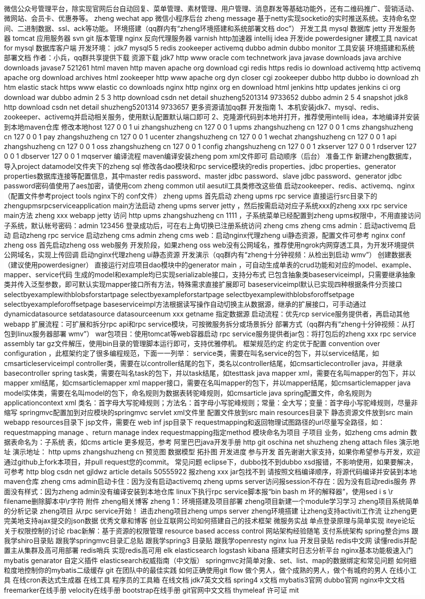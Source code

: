 微信公众号管理平台，除实现官网后台自动回复、菜单管理、素材管理、用户管理、消息群发等基础功能外，还有二维码推广、营销活动、微网站、会员卡、优惠券等。 zheng wechat app 微信小程序后台 zheng message 基于netty实现socketio的实时推送系统。支持命名空间、二进制数据、ssl、ack等功能。 环境搭建（qq群内有“zheng环境搭建和系统部署文档 doc”） 开发工具 mysql 数据库 jetty 开发服务器 tomcat 应用服务器 svn git 版本管理 nginx 反向代理服务器 varnish http加速器 intellij idea 开发ide powerdesigner 建模工具 navicat for mysql 数据库客户端 开发环境： jdk7 mysql5 5 redis zookeeper activemq dubbo admin dubbo monitor 工具安装 环境搭建和系统部署文档 作者：小兵，qq群共享提供下载 资源下载 jdk7 http www oracle com technetwork java javase downloads java archive downloads javase7 521261 html maven http maven apache org download cgi redis https redis io download activemq http activemq apache org download archives html zookeeper http www apache org dyn closer cgi zookeeper dubbo http dubbo io download zh htm elastic stack https www elastic co downloads nginx http nginx org en download html jenkins http updates jenkins ci org download war dubbo admin 2 5 3 http download csdn net detail shuzheng5201314 9733652 dubbo admin 2 5 4 snapshot jdk8 http download csdn net detail shuzheng5201314 9733657 更多资源请加qq群 开发指南 1、本机安装jdk7、mysql、redis、zookeeper、activemq并启动相关服务，使用默认配置默认端口即可 2、克隆源代码到本地并打开，推荐使用intellij idea，本地编译并安装到本地maven仓库 修改本地host 127 0 0 1 ui zhangshuzheng cn 127 0 0 1 upms zhangshuzheng cn 127 0 0 1 cms zhangshuzheng cn 127 0 0 1 pay zhangshuzheng cn 127 0 0 1 ucenter zhangshuzheng cn 127 0 0 1 wechat zhangshuzheng cn 127 0 0 1 api zhangshuzheng cn 127 0 0 1 oss zhangshuzheng cn 127 0 0 1 config zhangshuzheng cn 127 0 0 1 zkserver 127 0 0 1 rdserver 127 0 0 1 dbserver 127 0 0 1 mqserver 编译流程 maven编译安装zheng pom xml文件即可 启动顺序（后台） 准备工作 新建zheng数据库，导入project datamodel文件夹下的zheng sql 修改各dao模块和rpc service模块的redis properties、jdbc properties、generator properties数据库连接等配置信息，其中master redis password、master jdbc password、slave jdbc password、generator jdbc password密码值使用了aes加密，请使用com zheng common util aesutil工具类修改这些值 启动zookeeper、redis、activemq、nginx（配置文件参考project tools nginx下的 conf文件） zheng upms 首先启动 zheng upms rpc service 直接运行src目录下的zhengupmsrpcserviceapplication main方法启动 zheng upms server jetty ，然后按需启动对应子系统xxx的zheng xxx rpc service main方法 zheng xxx webapp jetty 访问 http upms zhangshuzheng cn 1111 ，子系统菜单已经配置到zheng upms权限中，不用直接访问子系统，默认帐号密码：admin 123456 登录成功后，可在右上角切换已注册系统访问 zheng cms zheng cms admin：启动activemq 启动 启动zheng rpc service 启动zheng cms admin zheng cms web：启动nginx代理zheng ui静态资源，配置文件可参考 nginx conf zheng oss 首先启动zheng oss web服务 开发阶段，如果zheng oss web没有公网域名，推荐使用ngrok内网穿透工具，为开发环境提供公网域名，实现上传回调 启动nginx代理zheng ui静态资源 开发演示（qq群内有“zheng十分钟视频：从检出到启动 wmv”） 创建数据表（建议使用powerdesigner） 直接运行对应项目dao模块中的generator main ，可自动生成单表的crud功能和对应的model、example、mapper、service代码 生成的model和example均已实现serializable接口，支持分布式 已包含抽象类baseserviceimpl，只需要继承抽象类并传入泛型参数，即可默认实现mapper接口所有方法，特殊需求直接扩展即可 baseserviceimpl默认已实现四种根据条件分页接口 selectbyexamplewithblobsforstartpage selectbyexampleforstartpage selectbyexamplewithblobsforoffsetpage selectbyexampleforoffsetpage baseserviceimpl方法根据读写操作自动切换主从数据源，继承的扩展接口，可手动通过dynamicdatasource setdatasource datasourceenum xxx getname 指定数据源 启动流程：优先rcp service服务提供者，再启动其他webapp 扩展流程：可扩展和拆分rpc api和rpc service模块，可按微服务拆分或场景拆分 部署方式（qq群内有“zheng十分钟视频：从打包到linux服务器部署 wmv”） war包项目：使用tomcat等web容器启动 rpc service服务提供者jar包：将打包后的zheng xxx rpc service assembly tar gz文件解压，使用bin目录的管理脚本运行即可，支持优雅停机。 框架规范约定 约定优于配置 convention over configuration ，此框架约定了很多编程规范，下面一一列举： service类，需要在叫名service的包下，并以service结尾，如cmsarticleserviceimpl controller类，需要在以controller结尾的包下，类名以controller结尾，如cmsarticlecontroller java，并继承basecontroller spring task类，需要在叫名task的包下，并以task结尾，如testtask java mapper xml，需要在名叫mapper的包下，并以mapper xml结尾，如cmsarticlemapper xml mapper接口，需要在名叫mapper的包下，并以mapper结尾，如cmsarticlemapper java model实体类，需要在名叫model的包下，命名规则为数据表转驼峰规则，如cmsarticle java spring配置文件，命名规则为applicationcontext xml 类名：首字母大写驼峰规则；方法名：首字母小写驼峰规则；常量：全大写；变量：首字母小写驼峰规则，尽量非缩写 springmvc配置加到对应模块的springmvc servlet xml文件里 配置文件放到src main resources目录下 静态资源文件放到src main webapp resources目录下 jsp文件，需要在 web inf jsp目录下 requestmapping和返回物理试图路径的url尽量写全路径，如： requestmapping manage 、return manage index requestmapping指定method 模块命名为项目 子项目 业务，如zheng cms admin 数据表命名为：子系统 表，如cms article 更多规范，参考 阿里巴巴java开发手册 http git oschina net shuzheng zheng attach files 演示地址 演示地址： http upms zhangshuzheng cn 预览图 数据模型 拓扑图 开发进度 参与开发 首先谢谢大家支持，如果你希望参与开发，欢迎通过github上fork本项目，并pull request您的commit。 常见问题 eclipse下，dubbo找不到dubbo xsd报错，不影响使用，如果要解决，可参考 http blog csdn net gjldwz article details 50555922 报zheng xxx jar包找不到 请按照文档编译顺序，将源代码编译并安装到本地maven仓库 zheng cms admin启动卡住：因为没有启动activemq zheng upms server访问报session不存在：因为没有启动redis服务 界面没有样式：因为zheng admin没有编译安装到本地仓库 linux下执行rpc service脚本报“bin bash m 坏的解释器”，使用sed i s \r filename删除脚本中\r字符 附件 zheng相关博客 zheng 1：环境搭建及项目部署 zheng项目新建一个module学习学习 zheng项目系统简单的分析记录 zheng项目 从rpc service开始！ 进击zheng项目zheng umps server zheng环境搭建 让zheng支持activiti工作流 让zheng更完美地支持ajax提交的json数据 优秀文章和博客 创业互联网公司如何搭建自己的技术框架 微服务实战 单点登录原理与简单实现 iteye论坛关于权限控制的讨论 rbac新解：基于资源的权限管理 resource based access control 网站架构经验随笔 支付系统架构 spring整合jms 跟我学shiro目录贴 跟我学springmvc目录汇总贴 跟我学spring3 目录贴 跟我学openresty nginx lua 开发目录贴 redis中文网 读懂redis并配置主从集群及高可用部署 redis哨兵 实现redis高可用 elk elasticsearch logstash kibana 搭建实时日志分析平台 nginx基本功能极速入门 mybatis genarator 自定义插件 elasticsearch权威指南（中文版） springmvc对简单对象、set、list、map的数据绑定和常见问题 如何细粒度地控制你的mybatis二级缓存 git 在团队中的最佳实践 如何正确使用git flow 做个男人，做个成熟的男人，做个有城府的男人 在线小工具 在线cron表达式生成器 在线工具 程序员的工具箱 在线文档 jdk7英文文档 spring4 x文档 mybatis3官网 dubbo官网 nginx中文文档 freemarker在线手册 velocity在线手册 bootstrap在线手册 git官网中文文档 thymeleaf 许可证 mit